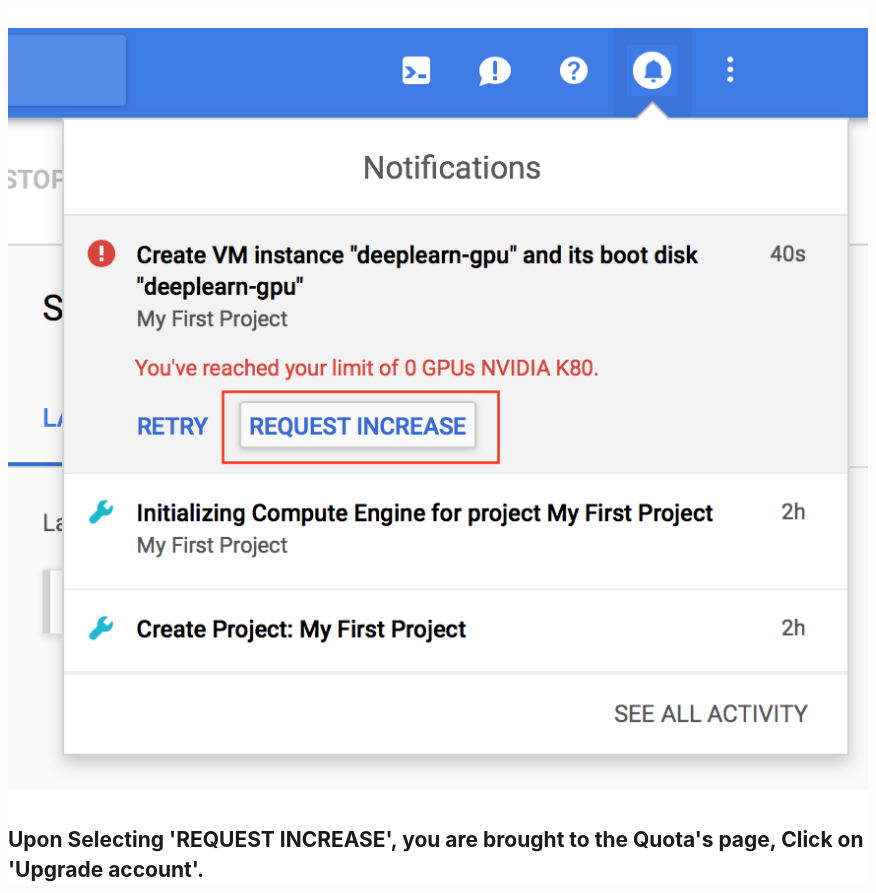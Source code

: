   <img src="figs/9_Request_Increase.png">
</kbd>

## Upon Selecting 'REQUEST INCREASE', you are brought to the Quota's page, Click on 'Upgrade account'.

<kbd>